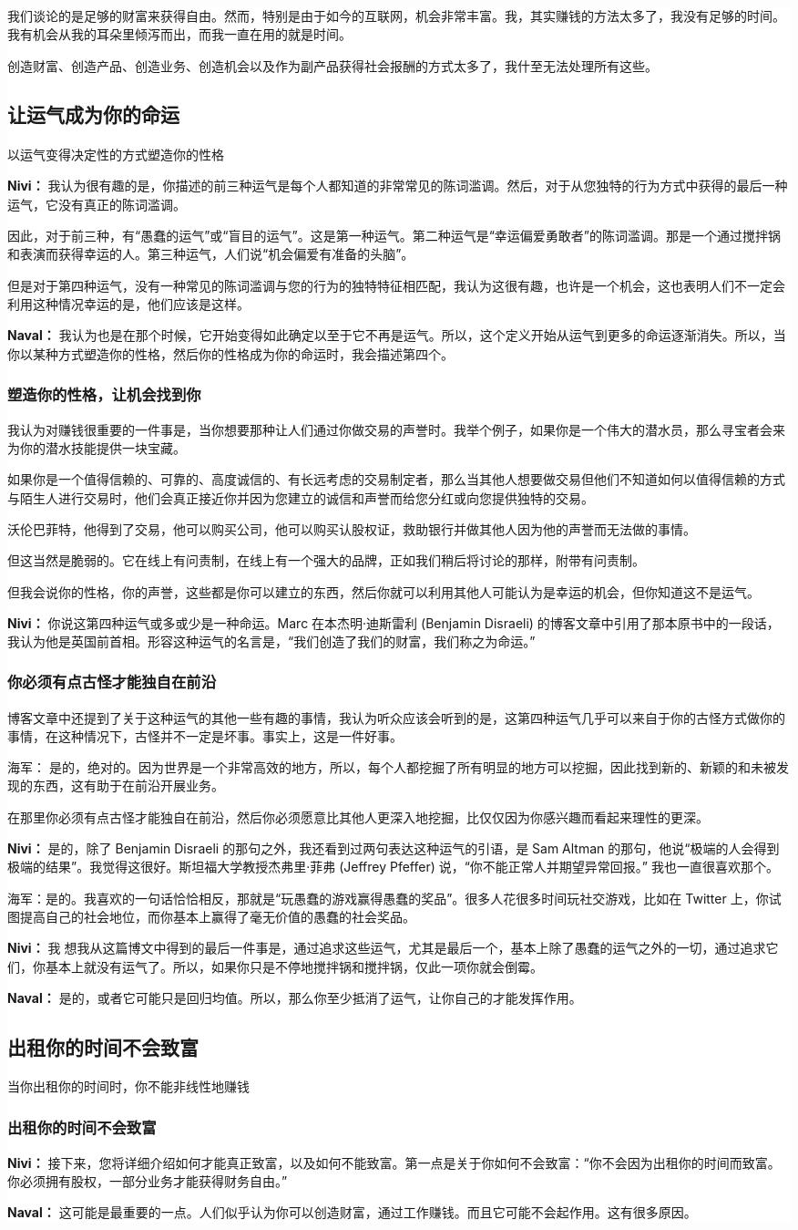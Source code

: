 我们谈论的是足够的财富来获得自由。然而，特别是由于如今的互联网，机会非常丰富。我，其实赚钱的方法太多了，我没有足够的时间。我有机会从我的耳朵里倾泻而出，而我一直在用的就是时间。

创造财富、创造产品、创造业务、创造机会以及作为副产品获得社会报酬的方式太多了，我什至无法处理所有这些。

## 让运气成为你的命运
以运气变得决定性的方式塑造你的性格

**Nivi：**  我认为很有趣的是，你描述的前三种运气是每个人都知道的非常常见的陈词滥调。然后，对于从您独特的行为方式中获得的最后一种运气，它没有真正的陈词滥调。

因此，对于前三种，有“愚蠢的运气”或“盲目的运气”。这是第一种运气。第二种运气是“幸运偏爱勇敢者”的陈词滥调。那是一个通过搅拌锅和表演而获得幸运的人。第三种运气，人们说“机会偏爱有准备的头脑”。

但是对于第四种运气，没有一种常见的陈词滥调与您的行为的独特特征相匹配，我认为这很有趣，也许是一个机会，这也表明人们不一定会利用这种情况幸运的是，他们应该是这样。

**Naval：**  我认为也是在那个时候，它开始变得如此确定以至于它不再是运气。所以，这个定义开始从运气到更多的命运逐渐消失。所以，当你以某种方式塑造你的性格，然后你的性格成为你的命运时，我会描述第四个。

### 塑造你的性格，让机会找到你

我认为对赚钱很重要的一件事是，当你想要那种让人们通过你做交易的声誉时。我举个例子，如果你是一个伟大的潜水员，那么寻宝者会来为你的潜水技能提供一块宝藏。

如果你是一个值得信赖的、可靠的、高度诚信的、有长远考虑的交易制定者，那么当其他人想要做交易但他们不知道如何以值得信赖的方式与陌生人进行交易时，他们会真正接近你并因为您建立的诚信和声誉而给您分红或向您提供独特的交易。

沃伦巴菲特，他得到了交易，他可以购买公司，他可以购买认股权证，救助银行并做其他人因为他的声誉而无法做的事情。

但这当然是脆弱的。它在线上有问责制，在线上有一个强大的品牌，正如我们稍后将讨论的那样，附带有问责制。

但我会说你的性格，你的声誉，这些都是你可以建立的东西，然后你就可以利用其他人可能认为是幸运的机会，但你知道这不是运气。

**Nivi：**  你说这第四种运气或多或少是一种命运。Marc 在本杰明·迪斯雷利 (Benjamin Disraeli) 的博客文章中引用了那本原书中的一段话，我认为他是英国前首相。形容这种运气的名言是，“我们创造了我们的财富，我们称之为命运。”

### 你必须有点古怪才能独自在前沿

博客文章中还提到了关于这种运气的其他一些有趣的事情，我认为听众应该会听到的是，这第四种运气几乎可以来自于你的古怪方式做你的事情，在这种情况下，古怪并不一定是坏事。事实上，这是一件好事。

海军： 是的，绝对的。因为世界是一个非常高效的地方，所以，每个人都挖掘了所有明显的地方可以挖掘，因此找到新的、新颖的和未被发现的东西，这有助于在前沿开展业务。

在那里你必须有点古怪才能独自在前沿，然后你必须愿意比其他人更深入地挖掘，比仅仅因为你感兴趣而看起来理性的更深。

**Nivi：** 是的，除了 Benjamin Disraeli 的那句之外，我还看到过两句表达这种运气的引语，是 Sam Altman 的那句，他说“极端的人会得到极端的结果”。我觉得这很好。斯坦福大学教授杰弗里·菲弗 (Jeffrey Pfeffer) 说，“你不能正常人并期望异常回报。” 我也一直很喜欢那个。

海军：是的。我喜欢的一句话恰恰相反，那就是“玩愚蠢的游戏赢得愚蠢的奖品”。很多人花很多时间玩社交游戏，比如在 Twitter 上，你试图提高自己的社会地位，而你基本上赢得了毫无价值的愚蠢的社会奖品。

**Nivi：** 我 想我从这篇博文中得到的最后一件事是，通过追求这些运气，尤其是最后一个，基本上除了愚蠢的运气之外的一切，通过追求它们，你基本上就没有运气了。所以，如果你只是不停地搅拌锅和搅拌锅，仅此一项你就会倒霉。

**Naval：** 是的，或者它可能只是回归均值。所以，那么你至少抵消了运气，让你自己的才能发挥作用。

## 出租你的时间不会致富
当你出租你的时间时，你不能非线性地赚钱

### 出租你的时间不会致富

**Nivi：** 接下来，您将详细介绍如何才能真正致富，以及如何不能致富。第一点是关于你如何不会致富：“你不会因为出租你的时间而致富。你必须拥有股权，一部分业务才能获得财务自由。”

**Naval：** 这可能是最重要的一点。人们似乎认为你可以创造财富，通过工作赚钱。而且它可能不会起作用。这有很多原因。
